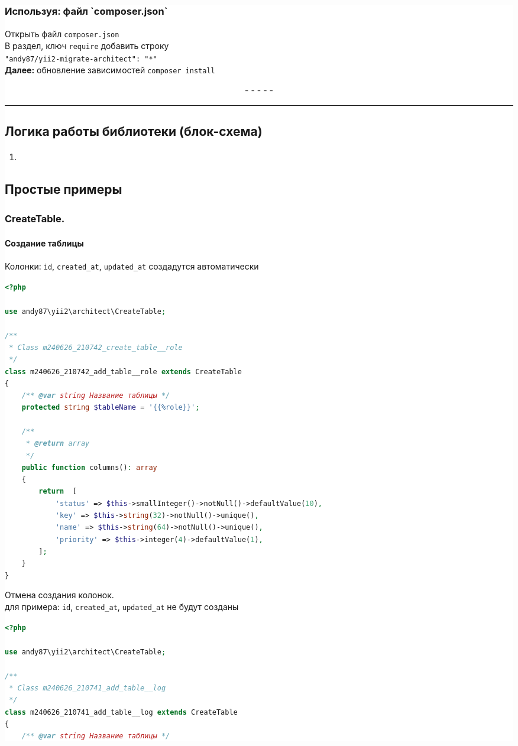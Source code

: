 
<h3>Используя: файл `composer.json`</h3><span id="yii2-migrate-architect-setup-composer-composer-json"></span>

Открыть файл `composer.json`  
В раздел, ключ `require` добавить строку  
`"andy87/yii2-migrate-architect": "*"`  
**Далее:** обновление зависимостей `composer install`

<p align="center">- - - - -</p>

___



<h2>Логика работы библиотеки (блок-схема)</h2> <span id="yii2-migrate-architect-logic-schema"></span>


1. 

## Простые примеры

### CreateTable.

#### Создание таблицы
Колонки: `id`, `created_at`, `updated_at` создадутся автоматически
```php
<?php

use andy87\yii2\architect\CreateTable;

/**
 * Class m240626_210742_create_table__role
 */
class m240626_210742_add_table__role extends CreateTable
{
    /** @var string Название таблицы */
    protected string $tableName = '{{%role}}';
    
    /**
     * @return array
     */
    public function сolumns(): array
    {
        return  [
            'status' => $this->smallInteger()->notNull()->defaultValue(10),
            'key' => $this->string(32)->notNull()->unique(),
            'name' => $this->string(64)->notNull()->unique(),
            'priority' => $this->integer(4)->defaultValue(1),
        ];
    }
}
```
Отмена создания колонок.  
для примера: `id`, `created_at`, `updated_at` не будут созданы
```php
<?php

use andy87\yii2\architect\CreateTable;

/**
 * Class m240626_210741_add_table__log
 */
class m240626_210741_add_table__log extends CreateTable
{
    /** @var string Название таблицы */
```